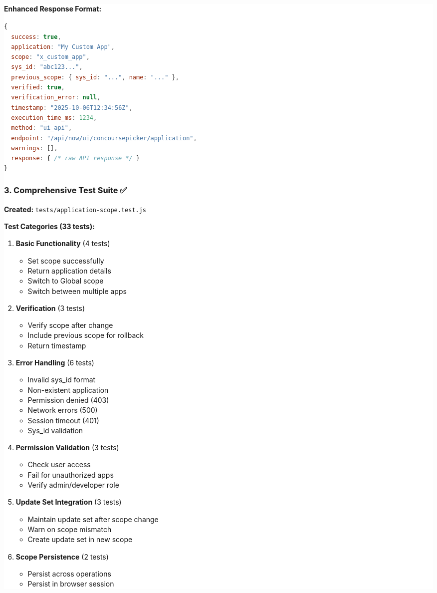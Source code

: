 **Enhanced Response Format:**
```javascript
{
  success: true,
  application: "My Custom App",
  scope: "x_custom_app",
  sys_id: "abc123...",
  previous_scope: { sys_id: "...", name: "..." },
  verified: true,
  verification_error: null,
  timestamp: "2025-10-06T12:34:56Z",
  execution_time_ms: 1234,
  method: "ui_api",
  endpoint: "/api/now/ui/concoursepicker/application",
  warnings: [],
  response: { /* raw API response */ }
}
```

### 3. Comprehensive Test Suite ✅

**Created:** `tests/application-scope.test.js`

**Test Categories (33 tests):**

1. **Basic Functionality** (4 tests)
   - Set scope successfully
   - Return application details
   - Switch to Global scope
   - Switch between multiple apps

2. **Verification** (3 tests)
   - Verify scope after change
   - Include previous scope for rollback
   - Return timestamp

3. **Error Handling** (6 tests)
   - Invalid sys_id format
   - Non-existent application
   - Permission denied (403)
   - Network errors (500)
   - Session timeout (401)
   - Sys_id validation

4. **Permission Validation** (3 tests)
   - Check user access
   - Fail for unauthorized apps
   - Verify admin/developer role

5. **Update Set Integration** (3 tests)
   - Maintain update set after scope change
   - Warn on scope mismatch
   - Create update set in new scope

6. **Scope Persistence** (2 tests)
   - Persist across operations
   - Persist in browser session
